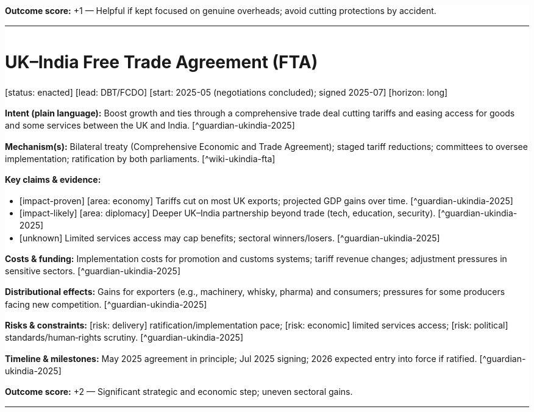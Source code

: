 **Outcome score:** +1 — Helpful if kept focused on genuine overheads; avoid cutting protections by accident.

---

# UK–India Free Trade Agreement (FTA)
[status: enacted] [lead: DBT/FCDO] [start: 2025-05 (negotiations concluded); signed 2025-07] [horizon: long]

**Intent (plain language):** Boost growth and ties through a comprehensive trade deal cutting tariffs and easing access for goods and some services between the UK and India. [^guardian-ukindia-2025]

**Mechanism(s):** Bilateral treaty (Comprehensive Economic and Trade Agreement); staged tariff reductions; committees to oversee implementation; ratification by both parliaments. [^wiki-ukindia-fta]

**Key claims & evidence:**
- [impact-proven] [area: economy] Tariffs cut on most UK exports; projected GDP gains over time. [^guardian-ukindia-2025]
- [impact-likely] [area: diplomacy] Deeper UK–India partnership beyond trade (tech, education, security). [^guardian-ukindia-2025]
- [unknown] Limited services access may cap benefits; sectoral winners/losers. [^guardian-ukindia-2025]

**Costs & funding:** Implementation costs for promotion and customs systems; tariff revenue changes; adjustment pressures in sensitive sectors. [^guardian-ukindia-2025]

**Distributional effects:** Gains for exporters (e.g., machinery, whisky, pharma) and consumers; pressures for some producers facing new competition. [^guardian-ukindia-2025]

**Risks & constraints:** [risk: delivery] ratification/implementation pace; [risk: economic] limited services access; [risk: political] standards/human‑rights scrutiny. [^guardian-ukindia-2025]

**Timeline & milestones:** May 2025 agreement in principle; Jul 2025 signing; 2026 expected entry into force if ratified. [^guardian-ukindia-2025]

**Outcome score:** +2 — Significant strategic and economic step; uneven sectoral gains.

---